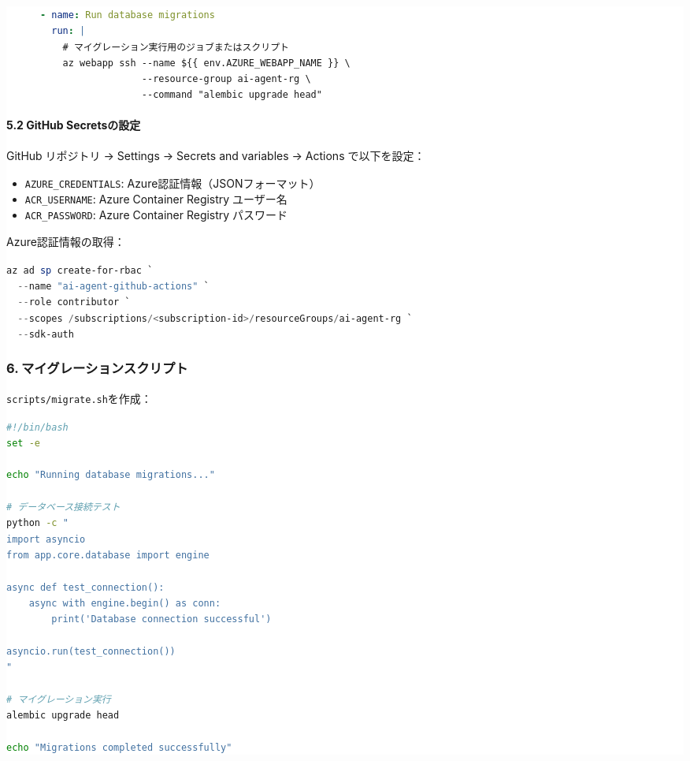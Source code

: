 ```yaml
      - name: Run database migrations
        run: |
          # マイグレーション実行用のジョブまたはスクリプト
          az webapp ssh --name ${{ env.AZURE_WEBAPP_NAME }} \
                        --resource-group ai-agent-rg \
                        --command "alembic upgrade head"
```

#### 5.2 GitHub Secretsの設定

GitHub リポジトリ → Settings → Secrets and variables → Actions で以下を設定：

- `AZURE_CREDENTIALS`: Azure認証情報（JSONフォーマット）
- `ACR_USERNAME`: Azure Container Registry ユーザー名
- `ACR_PASSWORD`: Azure Container Registry パスワード

Azure認証情報の取得：

```powershell
az ad sp create-for-rbac `
  --name "ai-agent-github-actions" `
  --role contributor `
  --scopes /subscriptions/<subscription-id>/resourceGroups/ai-agent-rg `
  --sdk-auth
```

### 6. マイグレーションスクリプト

`scripts/migrate.sh`を作成：

```bash
#!/bin/bash
set -e

echo "Running database migrations..."

# データベース接続テスト
python -c "
import asyncio
from app.core.database import engine

async def test_connection():
    async with engine.begin() as conn:
        print('Database connection successful')

asyncio.run(test_connection())
"

# マイグレーション実行
alembic upgrade head

echo "Migrations completed successfully"
```
